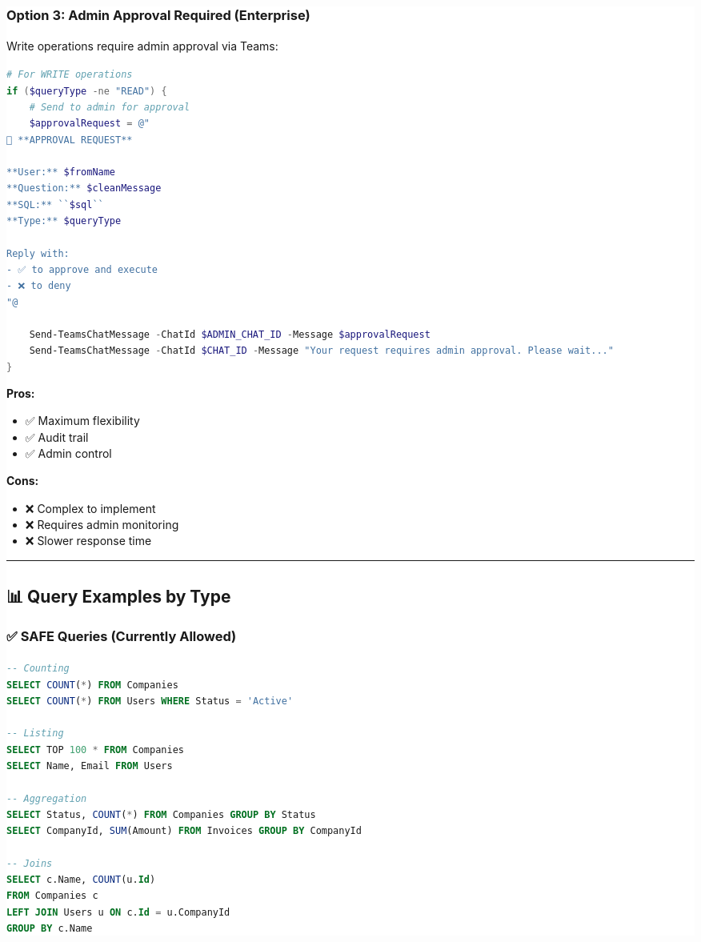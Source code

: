 
### Option 3: **Admin Approval Required** (Enterprise)

Write operations require admin approval via Teams:

```powershell
# For WRITE operations
if ($queryType -ne "READ") {
    # Send to admin for approval
    $approvalRequest = @"
🔐 **APPROVAL REQUEST**

**User:** $fromName
**Question:** $cleanMessage
**SQL:** ``$sql``
**Type:** $queryType

Reply with:
- ✅ to approve and execute
- ❌ to deny
"@

    Send-TeamsChatMessage -ChatId $ADMIN_CHAT_ID -Message $approvalRequest
    Send-TeamsChatMessage -ChatId $CHAT_ID -Message "Your request requires admin approval. Please wait..."
}
```

**Pros:**
- ✅ Maximum flexibility
- ✅ Audit trail
- ✅ Admin control

**Cons:**
- ❌ Complex to implement
- ❌ Requires admin monitoring
- ❌ Slower response time

---

## 📊 Query Examples by Type

### ✅ SAFE Queries (Currently Allowed)

```sql
-- Counting
SELECT COUNT(*) FROM Companies
SELECT COUNT(*) FROM Users WHERE Status = 'Active'

-- Listing
SELECT TOP 100 * FROM Companies
SELECT Name, Email FROM Users

-- Aggregation
SELECT Status, COUNT(*) FROM Companies GROUP BY Status
SELECT CompanyId, SUM(Amount) FROM Invoices GROUP BY CompanyId

-- Joins
SELECT c.Name, COUNT(u.Id)
FROM Companies c
LEFT JOIN Users u ON c.Id = u.CompanyId
GROUP BY c.Name
```
